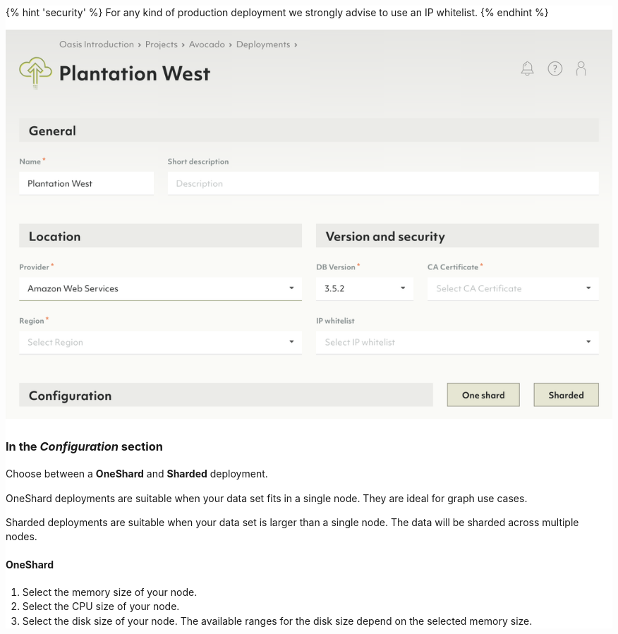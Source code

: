 {% hint 'security' %}
For any kind of production deployment we strongly advise to use an IP whitelist.
{% endhint %}

![Oasis New Deployment](../images/oasis-new-deployment1.png)

### In the _Configuration_ section

Choose between a **OneShard** and **Sharded** deployment.

OneShard deployments are suitable when your data set fits in a single node.
They are ideal for graph use cases.

Sharded deployments are suitable when your data set is larger than a single node.
The data will be sharded across multiple nodes.

#### OneShard

1. Select the memory size of your node.
2. Select the CPU size of your node.
3. Select the disk size of your node. The available ranges for the disk size
   depend on the selected memory size.
